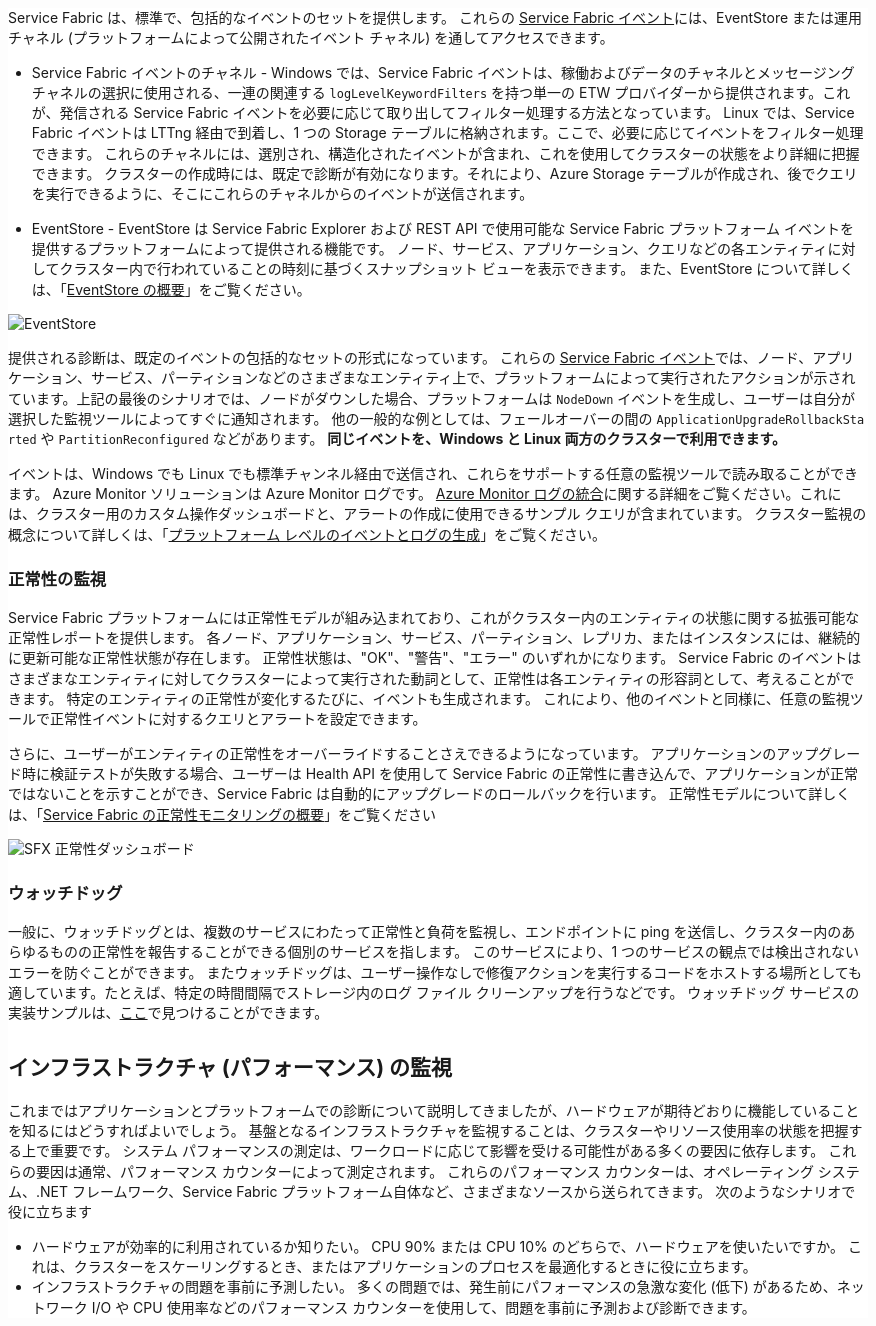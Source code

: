 Service Fabric は、標準で、包括的なイベントのセットを提供します。 これらの [Service Fabric イベント](service-fabric-diagnostics-events.md)には、EventStore または運用チャネル (プラットフォームによって公開されたイベント チャネル) を通してアクセスできます。 

* Service Fabric イベントのチャネル - Windows では、Service Fabric イベントは、稼働およびデータのチャネルとメッセージング チャネルの選択に使用される、一連の関連する `logLevelKeywordFilters` を持つ単一の ETW プロバイダーから提供されます。これが、発信される Service Fabric イベントを必要に応じて取り出してフィルター処理する方法となっています。 Linux では、Service Fabric イベントは LTTng 経由で到着し、1 つの Storage テーブルに格納されます。ここで、必要に応じてイベントをフィルター処理できます。 これらのチャネルには、選別され、構造化されたイベントが含まれ、これを使用してクラスターの状態をより詳細に把握できます。 クラスターの作成時には、既定で診断が有効になります。それにより、Azure Storage テーブルが作成され、後でクエリを実行できるように、そこにこれらのチャネルからのイベントが送信されます。 

* EventStore - EventStore は Service Fabric Explorer および REST API で使用可能な Service Fabric プラットフォーム イベントを提供するプラットフォームによって提供される機能です。 ノード、サービス、アプリケーション、クエリなどの各エンティティに対してクラスター内で行われていることの時刻に基づくスナップショット ビューを表示できます。 また、EventStore について詳しくは、「[EventStore の概要](service-fabric-diagnostics-eventstore.md)」をご覧ください。    

![EventStore](media/service-fabric-diagnostics-overview/eventstore.png)

提供される診断は、既定のイベントの包括的なセットの形式になっています。 これらの [Service Fabric イベント](service-fabric-diagnostics-events.md)では、ノード、アプリケーション、サービス、パーティションなどのさまざまなエンティティ上で、プラットフォームによって実行されたアクションが示されています。上記の最後のシナリオでは、ノードがダウンした場合、プラットフォームは `NodeDown` イベントを生成し、ユーザーは自分が選択した監視ツールによってすぐに通知されます。 他の一般的な例としては、フェールオーバーの間の `ApplicationUpgradeRollbackStarted` や `PartitionReconfigured` などがあります。 **同じイベントを、Windows と Linux 両方のクラスターで利用できます。**

イベントは、Windows でも Linux でも標準チャンネル経由で送信され、これらをサポートする任意の監視ツールで読み取ることができます。 Azure Monitor ソリューションは Azure Monitor ログです。 [Azure Monitor ログの統合](service-fabric-diagnostics-event-analysis-oms.md)に関する詳細をご覧ください。これには、クラスター用のカスタム操作ダッシュボードと、アラートの作成に使用できるサンプル クエリが含まれています。 クラスター監視の概念について詳しくは、「[プラットフォーム レベルのイベントとログの生成](service-fabric-diagnostics-event-generation-infra.md)」をご覧ください。

### <a name="health-monitoring"></a>正常性の監視
Service Fabric プラットフォームには正常性モデルが組み込まれており、これがクラスター内のエンティティの状態に関する拡張可能な正常性レポートを提供します。 各ノード、アプリケーション、サービス、パーティション、レプリカ、またはインスタンスには、継続的に更新可能な正常性状態が存在します。 正常性状態は、"OK"、"警告"、"エラー" のいずれかになります。 Service Fabric のイベントはさまざまなエンティティに対してクラスターによって実行された動詞として、正常性は各エンティティの形容詞として、考えることができます。 特定のエンティティの正常性が変化するたびに、イベントも生成されます。 これにより、他のイベントと同様に、任意の監視ツールで正常性イベントに対するクエリとアラートを設定できます。 

さらに、ユーザーがエンティティの正常性をオーバーライドすることさえできるようになっています。 アプリケーションのアップグレード時に検証テストが失敗する場合、ユーザーは Health API を使用して Service Fabric の正常性に書き込んで、アプリケーションが正常ではないことを示すことができ、Service Fabric は自動的にアップグレードのロールバックを行います。 正常性モデルについて詳しくは、「[Service Fabric の正常性モニタリングの概要](service-fabric-health-introduction.md)」をご覧ください

![SFX 正常性ダッシュボード](media/service-fabric-diagnostics-overview/sfx-healthstatus.png)


### <a name="watchdogs"></a>ウォッチドッグ
一般に、ウォッチドッグとは、複数のサービスにわたって正常性と負荷を監視し、エンドポイントに ping を送信し、クラスター内のあらゆるものの正常性を報告することができる個別のサービスを指します。 このサービスにより、1 つのサービスの観点では検出されないエラーを防ぐことができます。 またウォッチドッグは、ユーザー操作なしで修復アクションを実行するコードをホストする場所としても適しています。たとえば、特定の時間間隔でストレージ内のログ ファイル クリーンアップを行うなどです。 ウォッチドッグ サービスの実装サンプルは、[ここ](https://github.com/Azure-Samples/service-fabric-watchdog-service)で見つけることができます。

## <a name="infrastructure-performance-monitoring"></a>インフラストラクチャ (パフォーマンス) の監視
これまではアプリケーションとプラットフォームでの診断について説明してきましたが、ハードウェアが期待どおりに機能していることを知るにはどうすればよいでしょう。 基盤となるインフラストラクチャを監視することは、クラスターやリソース使用率の状態を把握する上で重要です。 システム パフォーマンスの測定は、ワークロードに応じて影響を受ける可能性がある多くの要因に依存します。 これらの要因は通常、パフォーマンス カウンターによって測定されます。 これらのパフォーマンス カウンターは、オペレーティング システム、.NET フレームワーク、Service Fabric プラットフォーム自体など、さまざまなソースから送られてきます。 次のようなシナリオで役に立ちます

* ハードウェアが効率的に利用されているか知りたい。 CPU 90% または CPU 10% のどちらで、ハードウェアを使いたいですか。 これは、クラスターをスケーリングするとき、またはアプリケーションのプロセスを最適化するときに役に立ちます。
* インフラストラクチャの問題を事前に予測したい。 多くの問題では、発生前にパフォーマンスの急激な変化 (低下) があるため、ネットワーク I/O や CPU 使用率などのパフォーマンス カウンターを使用して、問題を事前に予測および診断できます。
